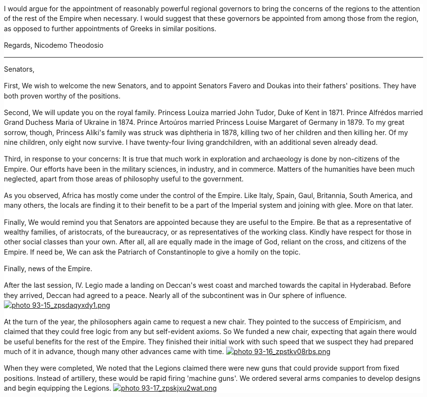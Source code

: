 I would argue for the appointment of reasonably powerful regional governors to bring the concerns of the regions to the attention of the rest of the Empire when necessary. I would suggest that these governors be appointed from among those from the region, as opposed to further appointments of Greeks in similar positions.

Regards, Nicodemo Theodosio</blockquote>

<hr />

Senators,

First, We wish to welcome the new Senators, and to appoint Senators Favero and Doukas into their fathers' positions. They have both proven worthy of the positions.

Second, We will update you on the royal family. Princess Louiza married John Tudor, Duke of Kent in 1871. Prince Alfrédos married Grand Duchess Maria of Ukraine in 1874. Prince Artoúros married Princess Louise Margaret of Germany in 1879. To my great sorrow, though, Princess Alíki's family was struck was diphtheria in 1878, killing two of her children and then killing her. Of my nine children, only eight now survive. I have twenty-four living grandchildren, with an additional seven already dead.

Third, in response to your concerns:
It is true that much work in exploration and archaeology is done by non-citizens of the Empire. Our efforts have been in the military sciences, in industry, and in commerce. Matters of the humanities have been much neglected, apart from those areas of philosophy useful to the government.

As you observed, Africa has mostly come under the control of the Empire. Like Italy, Spain, Gaul, Britannia, South America, and many others, the locals are finding it to their benefit to be a part of the Imperial system and joining with glee. More on that later.

Finally, We would remind you that Senators are appointed because they are useful to the Empire. Be that as a representative of wealthy families, of aristocrats, of the bureaucracy, or as representatives of the working class. Kindly have respect for those in other social classes than your own. After all, all are equally made in the image of God, reliant on the cross, and citizens of the Empire. If need be, We can ask the Patriarch of Constantinople to give a homily on the topic.

Finally, news of the Empire.

After the last session, IV. Legio made a landing on Deccan's west coast and marched towards the capital in Hyderabad. Before they arrived, Deccan had agreed to a peace. Nearly all of the subcontinent was in Our sphere of influence.
<a href="http://s1327.photobucket.com/user/idhrendur/media/The%20Empire%20Strikes%20Back/93-15_zpsdaqyxdy1.png.html" target="_blank"><img class="aligncenter" src="http://i1327.photobucket.com/albums/u670/idhrendur/The%20Empire%20Strikes%20Back/93-15_zpsdaqyxdy1.png" alt=" photo 93-15_zpsdaqyxdy1.png" border="0" /></a>

At the turn of the year, the philosophers again came to request a new chair. They pointed to the success of Empiricism, and claimed that they could free logic from any but self-evident axioms. So We funded a new chair, expecting that again there would be useful benefits for the rest of the Empire. They finished their initial work with such speed that we suspect they had prepared much of it in advance, though many other advances came with time.
<a href="http://s1327.photobucket.com/user/idhrendur/media/The%20Empire%20Strikes%20Back/93-16_zpstkv08rbs.png.html" target="_blank"><img class="aligncenter" src="http://i1327.photobucket.com/albums/u670/idhrendur/The%20Empire%20Strikes%20Back/93-16_zpstkv08rbs.png" alt=" photo 93-16_zpstkv08rbs.png" border="0" /></a>

When they were completed, We noted that the Legions claimed there were new guns that could provide support from fixed positions. Instead of artillery, these would be rapid firing 'machine guns'. We ordered several arms companies to develop designs and begin equipping the Legions.
<a href="http://s1327.photobucket.com/user/idhrendur/media/The%20Empire%20Strikes%20Back/93-17_zpskjxu2wat.png.html" target="_blank"><img class="aligncenter" src="http://i1327.photobucket.com/albums/u670/idhrendur/The%20Empire%20Strikes%20Back/93-17_zpskjxu2wat.png" alt=" photo 93-17_zpskjxu2wat.png" border="0" /></a>

